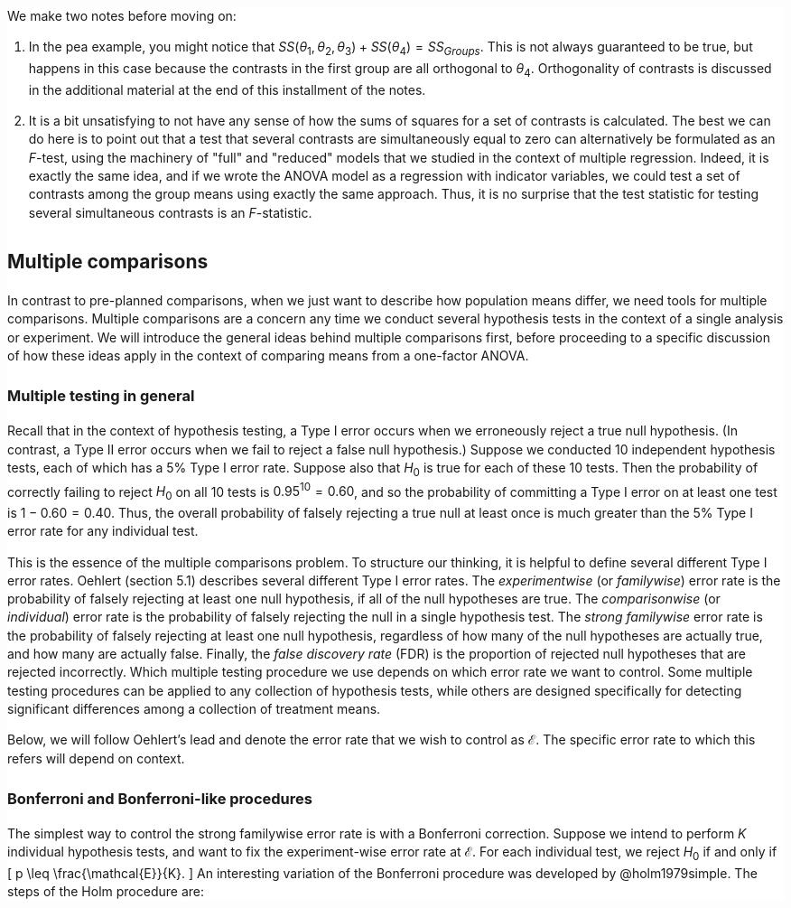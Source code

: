 We make two notes before moving on:

1.  In the pea example, you might notice that $SS(\theta_1, \theta_2, \theta_3) + SS(\theta_4) = SS_{Groups}$.  This is not always guaranteed to be true, but happens in this case because the contrasts in the first group are all orthogonal to $\theta_4$.  Orthogonality of contrasts is discussed in the additional material at the end of this installment of the notes.

2.  It is a bit unsatisfying to not have any sense of how the sums of squares for a set of contrasts is calculated.  The best we can do here is to point out that a test that several contrasts are simultaneously equal to zero can alternatively be formulated as an $F$-test, using the machinery of "full" and "reduced" models that we studied in the context of multiple regression.  Indeed, it is exactly the same idea, and if we wrote the ANOVA model as a regression with indicator variables, we could test a set of contrasts among the group means using exactly the same approach.  Thus, it is no surprise that the test statistic for testing several simultaneous contrasts is an $F$-statistic.

## Multiple comparisons
In contrast to pre-planned comparisons, when we just want to describe how population means differ, we need tools for multiple comparisons.  Multiple comparisons are a concern any time we conduct several hypothesis tests in the context of a single analysis or experiment.  We will introduce the general ideas behind multiple comparisons first, before proceeding to a specific discussion of how these ideas apply in the context of comparing means from a one-factor ANOVA.

### Multiple testing in general

Recall that in the context of hypothesis testing, a Type I error occurs when we erroneously reject a true null hypothesis.  (In contrast, a Type II error occurs when we fail to reject a false null hypothesis.)   Suppose we conducted 10 independent hypothesis tests, each of which has a 5\% Type I error rate.  Suppose also that $H_0$ is true for each of these 10 tests.  Then the probability of correctly failing to reject $H_0$ on all 10 tests is $0.95^{10} = 0.60$, and so the probability of committing a Type I error on at least one test is $1- 0.60 = 0.40$.  Thus, the overall probability of falsely rejecting a true null at least once is much greater than the 5\% Type I error rate for any individual test.

This is the essence of the multiple comparisons problem.  To structure our thinking, it is helpful to define several different Type I error rates.  Oehlert (section 5.1) describes several different Type I error rates.  The *experimentwise* (or *familywise*) error rate is the probability of falsely rejecting at least one null hypothesis, if all of the null hypotheses are true.  The *comparisonwise* (or *individual*) error rate is the probability of falsely rejecting the null in a single hypothesis test.  The *strong familywise* error rate is the probability of falsely rejecting at least one null hypothesis, regardless of how many of the null hypotheses are actually true, and how many are actually false.  Finally, the *false discovery rate* (FDR) is the proportion of rejected null hypotheses that are rejected incorrectly.  Which multiple testing procedure we use depends on which error rate we want to control.  Some multiple testing procedures can be applied to any collection of hypothesis tests, while others are designed specifically for detecting significant differences among a collection of treatment means.  

Below, we will follow Oehlert’s lead and denote the error rate that we wish to control as $\mathcal{E}$. The specific error rate to which this refers will depend on context.

### Bonferroni and Bonferroni-like procedures
The simplest way to control the strong familywise error rate is with a Bonferroni correction.  Suppose we intend to perform $K$ individual hypothesis tests, and want to fix the experiment-wise error rate at $\mathcal{E}$.  For each individual test, we reject $H_0$ if and only if 	
\[
p \leq \frac{\mathcal{E}}{K}.
\]
An interesting variation of the Bonferroni procedure was developed by @holm1979simple.  The steps of the Holm procedure are:
